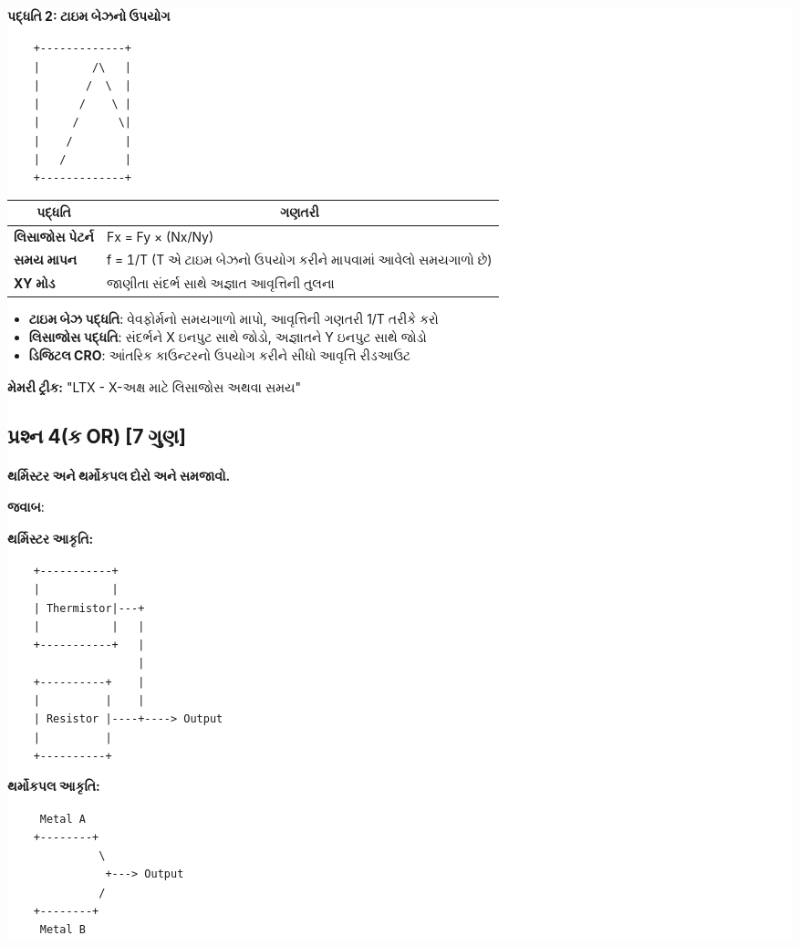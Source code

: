 **પદ્ધતિ 2: ટાઇમ બેઝનો ઉપયોગ**

```goat
    +-------------+
    |        /\   |
    |       /  \  |
    |      /    \ |
    |     /      \|
    |    /        |
    |   /         |
    +-------------+
```

| પદ્ધતિ | ગણતરી |
|--------|-------------|
| **લિસાજોસ પેટર્ન** | Fx = Fy × (Nx/Ny) |
| **સમય માપન** | f = 1/T (T એ ટાઇમ બેઝનો ઉપયોગ કરીને માપવામાં આવેલો સમયગાળો છે) |
| **XY મોડ** | જાણીતા સંદર્ભ સાથે અજ્ઞાત આવૃત્તિની તુલના |

- **ટાઇમ બેઝ પદ્ધતિ**: વેવફોર્મનો સમયગાળો માપો, આવૃત્તિની ગણતરી 1/T તરીકે કરો
- **લિસાજોસ પદ્ધતિ**: સંદર્ભને X ઇનપુટ સાથે જોડો, અજ્ઞાતને Y ઇનપુટ સાથે જોડો
- **ડિજિટલ CRO**: આંતરિક કાઉન્ટરનો ઉપયોગ કરીને સીધો આવૃત્તિ રીડઆઉટ

**મેમરી ટ્રીક:** "LTX - X-અક્ષ માટે લિસાજોસ અથવા સમય"

## પ્રશ્ન 4(ક OR) [7 ગુણ]

**થર્મિસ્ટર અને થર્મોકપલ દોરો અને સમજાવો.**

**જવાબ**:

**થર્મિસ્ટર આકૃતિ:**

```goat
    +-----------+
    |           |
    | Thermistor|---+
    |           |   |
    +-----------+   |
                    |
    +----------+    |
    |          |    |
    | Resistor |----+----> Output
    |          |
    +----------+
```

**થર્મોકપલ આકૃતિ:**

```goat
     Metal A
    +--------+
              \
               +---> Output
              /
    +--------+
     Metal B
```
